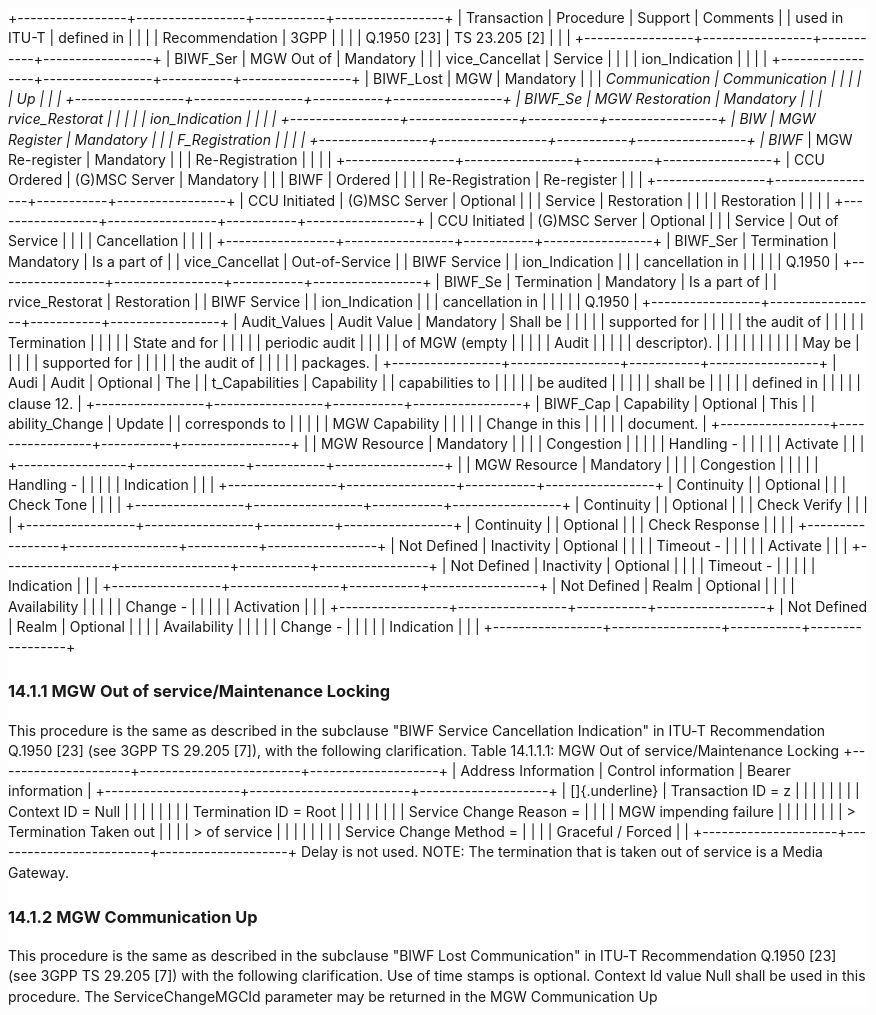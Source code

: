 +-----------------+-----------------+-----------+-----------------+ | Transaction | Procedure | Support | Comments | | used in ITU-T | defined in | | | | Recommendation | 3GPP | | | | Q.1950 [23] | TS 23.205 [2] | | | +-----------------+-----------------+-----------+-----------------+ | BIWF_Ser | MGW Out of | Mandatory | | | vice_Cancellat | Service | | | | ion_Indication | | | | +-----------------+-----------------+-----------+-----------------+ | BIWF_Lost | MGW | Mandatory | | | _Communication | Communication | | | | | Up | | | +-----------------+-----------------+-----------+-----------------+ | BIWF_Se | MGW Restoration | Mandatory | | | rvice_Restorat | | | | | ion_Indication | | | | +-----------------+-----------------+-----------+-----------------+ | BIW | MGW Register | Mandatory | | | F_Registration | | | | +-----------------+-----------------+-----------+-----------------+ | BIWF_ | MGW Re-register | Mandatory | | | Re-Registration | | | | +-----------------+-----------------+-----------+-----------------+ | CCU Ordered | (G)MSC Server | Mandatory | | | BIWF | Ordered | | | | Re-Registration | Re-register | | | +-----------------+-----------------+-----------+-----------------+ | CCU Initiated | (G)MSC Server | Optional | | | Service | Restoration | | | | Restoration | | | | +-----------------+-----------------+-----------+-----------------+ | CCU Initiated | (G)MSC Server | Optional | | | Service | Out of Service | | | | Cancellation | | | | +-----------------+-----------------+-----------+-----------------+ | BIWF_Ser | Termination | Mandatory | Is a part of | | vice_Cancellat | Out-of-Service | | BIWF Service | | ion_Indication | | | cancellation in | | | | | Q.1950 | +-----------------+-----------------+-----------+-----------------+ | BIWF_Se | Termination | Mandatory | Is a part of | | rvice_Restorat | Restoration | | BIWF Service | | ion_Indication | | | cancellation in | | | | | Q.1950 | +-----------------+-----------------+-----------+-----------------+ | Audit_Values | Audit Value | Mandatory | Shall be | | | | | supported for | | | | | the audit of | | | | | Termination | | | | | State and for | | | | | periodic audit | | | | | of MGW (empty | | | | | Audit | | | | | descriptor). | | | | | | | | | | May be | | | | | supported for | | | | | the audit of | | | | | packages. | +-----------------+-----------------+-----------+-----------------+ | Audi | Audit | Optional | The | | t_Capabilities | Capability | | capabilities to | | | | | be audited | | | | | shall be | | | | | defined in | | | | | clause 12. | +-----------------+-----------------+-----------+-----------------+ | BIWF_Cap | Capability | Optional | This | | ability_Change | Update | | corresponds to | | | | | MGW Capability | | | | | Change in this | | | | | document. | +-----------------+-----------------+-----------+-----------------+ | | MGW Resource | Mandatory | | | | Congestion | | | | | Handling - | | | | | Activate | | | +-----------------+-----------------+-----------+-----------------+ | | MGW Resource | Mandatory | | | | Congestion | | | | | Handling - | | | | | Indication | | | +-----------------+-----------------+-----------+-----------------+ | Continuity | | Optional | | | Check Tone | | | | +-----------------+-----------------+-----------+-----------------+ | Continuity | | Optional | | | Check Verify | | | | +-----------------+-----------------+-----------+-----------------+ | Continuity | | Optional | | | Check Response | | | | +-----------------+-----------------+-----------+-----------------+ | Not Defined | Inactivity | Optional | | | | Timeout - | | | | | Activate | | | +-----------------+-----------------+-----------+-----------------+ | Not Defined | Inactivity | Optional | | | | Timeout - | | | | | Indication | | | +-----------------+-----------------+-----------+-----------------+ | Not Defined | Realm | Optional | | | | Availability | | | | | Change - | | | | | Activation | | | +-----------------+-----------------+-----------+-----------------+ | Not Defined | Realm | Optional | | | | Availability | | | | | Change - | | | | | Indication | | | +-----------------+-----------------+-----------+-----------------+
### 14.1.1 MGW Out of service/Maintenance Locking
This procedure is the same as described in the subclause \"BIWF Service
Cancellation Indication\" in ITU‑T Recommendation Q.1950 [23] (see 3GPP TS
29.205 [7]), with the following clarification.
Table 14.1.1.1: MGW Out of service/Maintenance Locking
+---------------------+-------------------------+--------------------+ | Address Information | Control information | Bearer information | +---------------------+-------------------------+--------------------+ | []{.underline} | Transaction ID = z | | | | | | | | Context ID = Null | | | | | | | | Termination ID = Root | | | | | | | | Service Change Reason = | | | | MGW impending failure | | | | | | | | > Termination Taken out | | | | > of service | | | | | | | | Service Change Method = | | | | Graceful / Forced | | +---------------------+-------------------------+--------------------+
Delay is not used.
NOTE: The termination that is taken out of service is a Media Gateway.
### 14.1.2 MGW Communication Up
This procedure is the same as described in the subclause \"BIWF Lost
Communication\" in ITU‑T Recommendation Q.1950 [23] (see 3GPP TS 29.205 [7])
with the following clarification.
Use of time stamps is optional.
Context Id value Null shall be used in this procedure.
The ServiceChangeMGCId parameter may be returned in the MGW Communication Up